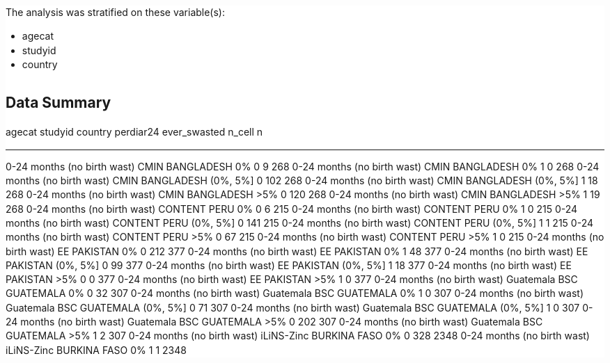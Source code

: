 The analysis was stratified on these variable(s):

* agecat
* studyid
* country

## Data Summary

agecat                        studyid         country                        perdiar24    ever_swasted   n_cell      n
----------------------------  --------------  -----------------------------  ----------  -------------  -------  -----
0-24 months (no birth wast)   CMIN            BANGLADESH                     0%                      0        9    268
0-24 months (no birth wast)   CMIN            BANGLADESH                     0%                      1        0    268
0-24 months (no birth wast)   CMIN            BANGLADESH                     (0%, 5%]                0      102    268
0-24 months (no birth wast)   CMIN            BANGLADESH                     (0%, 5%]                1       18    268
0-24 months (no birth wast)   CMIN            BANGLADESH                     >5%                     0      120    268
0-24 months (no birth wast)   CMIN            BANGLADESH                     >5%                     1       19    268
0-24 months (no birth wast)   CONTENT         PERU                           0%                      0        6    215
0-24 months (no birth wast)   CONTENT         PERU                           0%                      1        0    215
0-24 months (no birth wast)   CONTENT         PERU                           (0%, 5%]                0      141    215
0-24 months (no birth wast)   CONTENT         PERU                           (0%, 5%]                1        1    215
0-24 months (no birth wast)   CONTENT         PERU                           >5%                     0       67    215
0-24 months (no birth wast)   CONTENT         PERU                           >5%                     1        0    215
0-24 months (no birth wast)   EE              PAKISTAN                       0%                      0      212    377
0-24 months (no birth wast)   EE              PAKISTAN                       0%                      1       48    377
0-24 months (no birth wast)   EE              PAKISTAN                       (0%, 5%]                0       99    377
0-24 months (no birth wast)   EE              PAKISTAN                       (0%, 5%]                1       18    377
0-24 months (no birth wast)   EE              PAKISTAN                       >5%                     0        0    377
0-24 months (no birth wast)   EE              PAKISTAN                       >5%                     1        0    377
0-24 months (no birth wast)   Guatemala BSC   GUATEMALA                      0%                      0       32    307
0-24 months (no birth wast)   Guatemala BSC   GUATEMALA                      0%                      1        0    307
0-24 months (no birth wast)   Guatemala BSC   GUATEMALA                      (0%, 5%]                0       71    307
0-24 months (no birth wast)   Guatemala BSC   GUATEMALA                      (0%, 5%]                1        0    307
0-24 months (no birth wast)   Guatemala BSC   GUATEMALA                      >5%                     0      202    307
0-24 months (no birth wast)   Guatemala BSC   GUATEMALA                      >5%                     1        2    307
0-24 months (no birth wast)   iLiNS-Zinc      BURKINA FASO                   0%                      0      328   2348
0-24 months (no birth wast)   iLiNS-Zinc      BURKINA FASO                   0%                      1        1   2348